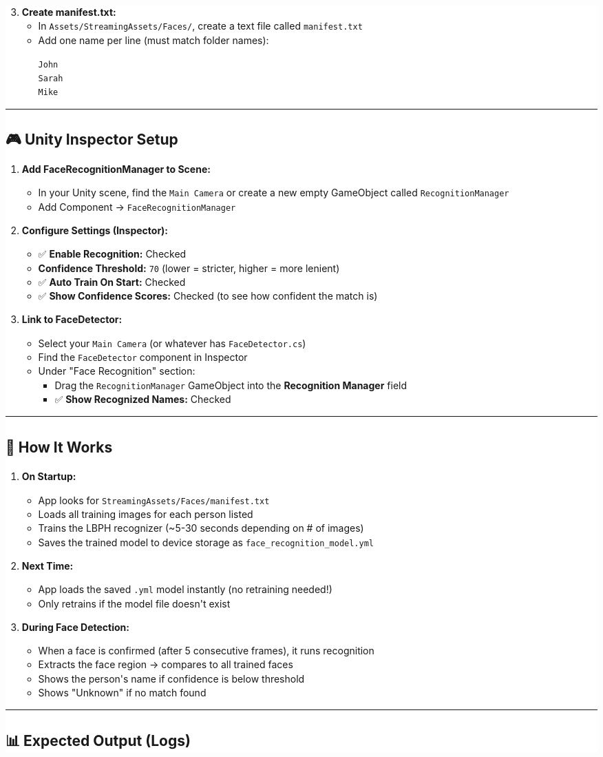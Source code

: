 3. **Create manifest.txt:**
   - In `Assets/StreamingAssets/Faces/`, create a text file called `manifest.txt`
   - Add one name per line (must match folder names):
     ```
     John
     Sarah
     Mike
     ```

---

## 🎮 Unity Inspector Setup

1. **Add FaceRecognitionManager to Scene:**
   - In your Unity scene, find the `Main Camera` or create a new empty GameObject called `RecognitionManager`
   - Add Component → `FaceRecognitionManager`
   
2. **Configure Settings (Inspector):**
   - ✅ **Enable Recognition:** Checked
   - **Confidence Threshold:** `70` (lower = stricter, higher = more lenient)
   - ✅ **Auto Train On Start:** Checked
   - ✅ **Show Confidence Scores:** Checked (to see how confident the match is)

3. **Link to FaceDetector:**
   - Select your `Main Camera` (or whatever has `FaceDetector.cs`)
   - Find the `FaceDetector` component in Inspector
   - Under "Face Recognition" section:
     - Drag the `RecognitionManager` GameObject into the **Recognition Manager** field
     - ✅ **Show Recognized Names:** Checked

---

## 🚀 How It Works

1. **On Startup:**
   - App looks for `StreamingAssets/Faces/manifest.txt`
   - Loads all training images for each person listed
   - Trains the LBPH recognizer (~5-30 seconds depending on # of images)
   - Saves the trained model to device storage as `face_recognition_model.yml`

2. **Next Time:**
   - App loads the saved `.yml` model instantly (no retraining needed!)
   - Only retrains if the model file doesn't exist

3. **During Face Detection:**
   - When a face is confirmed (after 5 consecutive frames), it runs recognition
   - Extracts the face region → compares to all trained faces
   - Shows the person's name if confidence is below threshold
   - Shows "Unknown" if no match found

---

## 📊 Expected Output (Logs)
